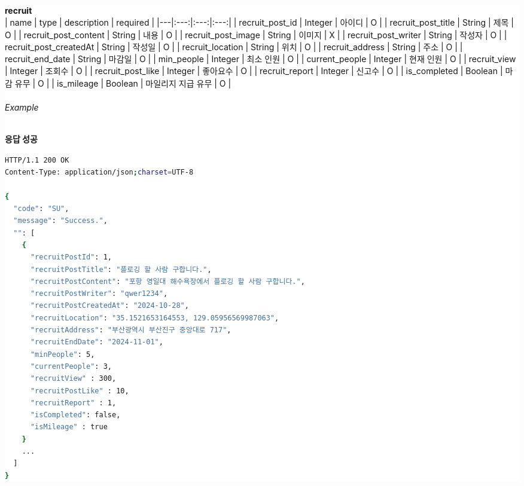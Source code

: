 **recruit**  
| name | type | description | required |
|---|:---:|:---:|:---:|
| recruit_post_id | Integer | 아이디 | O |
| recruit_post_title | String | 제목 | O |
| recruit_post_content | String | 내용 | O |
| recruit_post_image | String | 이미지 | X |
| recruit_post_writer | String | 작성자 | O |
| recruit_post_createdAt | String | 작성일 | O |
| recruit_location | String | 위치 | O |
| recruit_address | String | 주소 | O |
| recruit_end_date | String | 마감일 | O |
| min_people | Integer | 최소 인원 | O |
| current_people | Integer | 현재 인원 | O |
| recruit_view | Integer | 조회수 | O |
| recruit_post_like | Integer | 좋아요수 | O |
| recruit_report | Integer | 신고수 | O |
| is_completed | Boolean | 마감 유무 | O |
| is_mileage | Boolean | 마일리지 지급 유무 | O |

###### Example

**응답 성공**
```bash
HTTP/1.1 200 OK
Content-Type: application/json;charset=UTF-8

{
  "code": "SU",
  "message": "Success.",
  "": [
    {
      "recruitPostId": 1,
      "recruitPostTitle": "플로깅 할 사람 구합니다.",
      "recruitPostContent": "포항 영일대 해수욕장에서 플로깅 할 사람 구합니다.",
      "recruitPostWriter": "qwer1234",
      "recruitPostCreatedAt": "2024-10-28",
      "recruitLocation": "35.1521653164553, 129.05956569987063",
      "recruitAddress": "부산광역시 부산진구 중앙대로 717",
      "recruitEndDate": "2024-11-01",
      "minPeople": 5,
      "currentPeople": 3,
      "recruitView" : 300,
      "recruitPostLike" : 10,
      "recruitReport" : 1,
      "isCompleted": false,
      "isMileage" : true
    }
    ...
  ]
}
```
